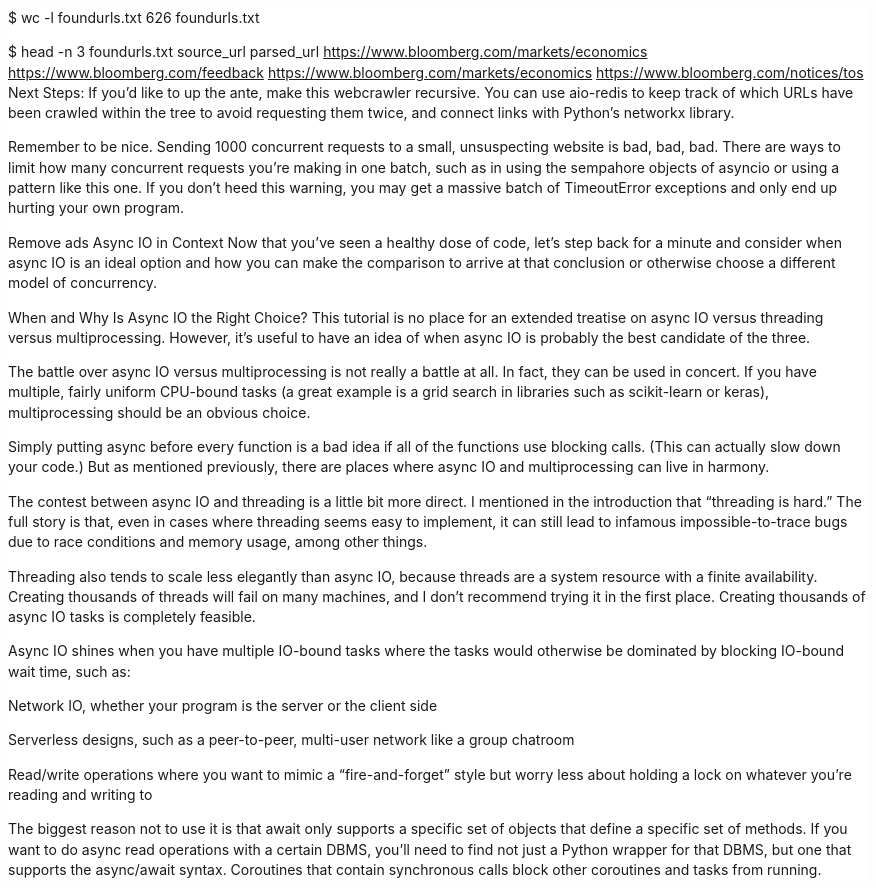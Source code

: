 $ wc -l foundurls.txt
     626 foundurls.txt

$ head -n 3 foundurls.txt
source_url  parsed_url
https://www.bloomberg.com/markets/economics https://www.bloomberg.com/feedback
https://www.bloomberg.com/markets/economics https://www.bloomberg.com/notices/tos
Next Steps: If you’d like to up the ante, make this webcrawler recursive. You can use aio-redis to keep track of which URLs have been crawled within the tree to avoid requesting them twice, and connect links with Python’s networkx library.

Remember to be nice. Sending 1000 concurrent requests to a small, unsuspecting website is bad, bad, bad. There are ways to limit how many concurrent requests you’re making in one batch, such as in using the sempahore objects of asyncio or using a pattern like this one. If you don’t heed this warning, you may get a massive batch of TimeoutError exceptions and only end up hurting your own program.


Remove ads
Async IO in Context
Now that you’ve seen a healthy dose of code, let’s step back for a minute and consider when async IO is an ideal option and how you can make the comparison to arrive at that conclusion or otherwise choose a different model of concurrency.

When and Why Is Async IO the Right Choice?
This tutorial is no place for an extended treatise on async IO versus threading versus multiprocessing. However, it’s useful to have an idea of when async IO is probably the best candidate of the three.

The battle over async IO versus multiprocessing is not really a battle at all. In fact, they can be used in concert. If you have multiple, fairly uniform CPU-bound tasks (a great example is a grid search in libraries such as scikit-learn or keras), multiprocessing should be an obvious choice.

Simply putting async before every function is a bad idea if all of the functions use blocking calls. (This can actually slow down your code.) But as mentioned previously, there are places where async IO and multiprocessing can live in harmony.

The contest between async IO and threading is a little bit more direct. I mentioned in the introduction that “threading is hard.” The full story is that, even in cases where threading seems easy to implement, it can still lead to infamous impossible-to-trace bugs due to race conditions and memory usage, among other things.

Threading also tends to scale less elegantly than async IO, because threads are a system resource with a finite availability. Creating thousands of threads will fail on many machines, and I don’t recommend trying it in the first place. Creating thousands of async IO tasks is completely feasible.

Async IO shines when you have multiple IO-bound tasks where the tasks would otherwise be dominated by blocking IO-bound wait time, such as:

Network IO, whether your program is the server or the client side

Serverless designs, such as a peer-to-peer, multi-user network like a group chatroom

Read/write operations where you want to mimic a “fire-and-forget” style but worry less about holding a lock on whatever you’re reading and writing to

The biggest reason not to use it is that await only supports a specific set of objects that define a specific set of methods. If you want to do async read operations with a certain DBMS, you’ll need to find not just a Python wrapper for that DBMS, but one that supports the async/await syntax. Coroutines that contain synchronous calls block other coroutines and tasks from running.

